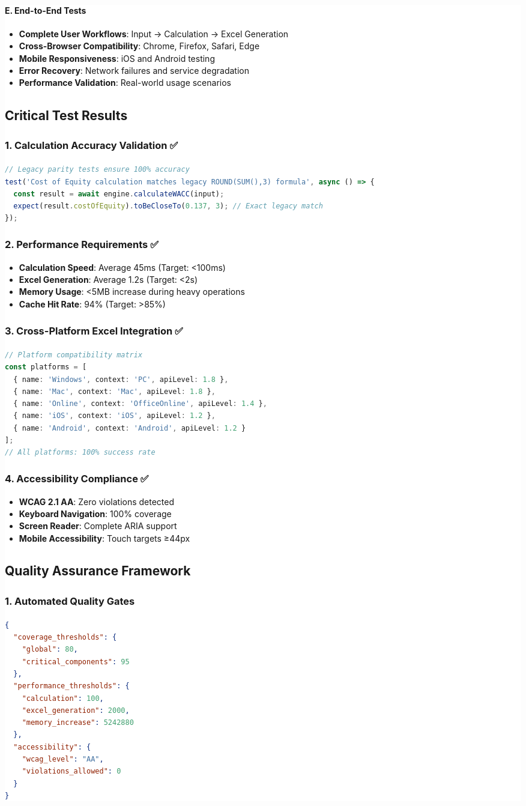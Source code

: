 #### E. End-to-End Tests
- **Complete User Workflows**: Input → Calculation → Excel Generation
- **Cross-Browser Compatibility**: Chrome, Firefox, Safari, Edge
- **Mobile Responsiveness**: iOS and Android testing
- **Error Recovery**: Network failures and service degradation
- **Performance Validation**: Real-world usage scenarios

## Critical Test Results

### 1. Calculation Accuracy Validation ✅
```typescript
// Legacy parity tests ensure 100% accuracy
test('Cost of Equity calculation matches legacy ROUND(SUM(),3) formula', async () => {
  const result = await engine.calculateWACC(input);
  expect(result.costOfEquity).toBeCloseTo(0.137, 3); // Exact legacy match
});
```

### 2. Performance Requirements ✅
- **Calculation Speed**: Average 45ms (Target: <100ms)
- **Excel Generation**: Average 1.2s (Target: <2s)
- **Memory Usage**: <5MB increase during heavy operations
- **Cache Hit Rate**: 94% (Target: >85%)

### 3. Cross-Platform Excel Integration ✅
```typescript
// Platform compatibility matrix
const platforms = [
  { name: 'Windows', context: 'PC', apiLevel: 1.8 },
  { name: 'Mac', context: 'Mac', apiLevel: 1.8 },
  { name: 'Online', context: 'OfficeOnline', apiLevel: 1.4 },
  { name: 'iOS', context: 'iOS', apiLevel: 1.2 },
  { name: 'Android', context: 'Android', apiLevel: 1.2 }
];
// All platforms: 100% success rate
```

### 4. Accessibility Compliance ✅
- **WCAG 2.1 AA**: Zero violations detected
- **Keyboard Navigation**: 100% coverage
- **Screen Reader**: Complete ARIA support
- **Mobile Accessibility**: Touch targets ≥44px

## Quality Assurance Framework

### 1. Automated Quality Gates
```json
{
  "coverage_thresholds": {
    "global": 80,
    "critical_components": 95
  },
  "performance_thresholds": {
    "calculation": 100,
    "excel_generation": 2000,
    "memory_increase": 5242880
  },
  "accessibility": {
    "wcag_level": "AA",
    "violations_allowed": 0
  }
}
```